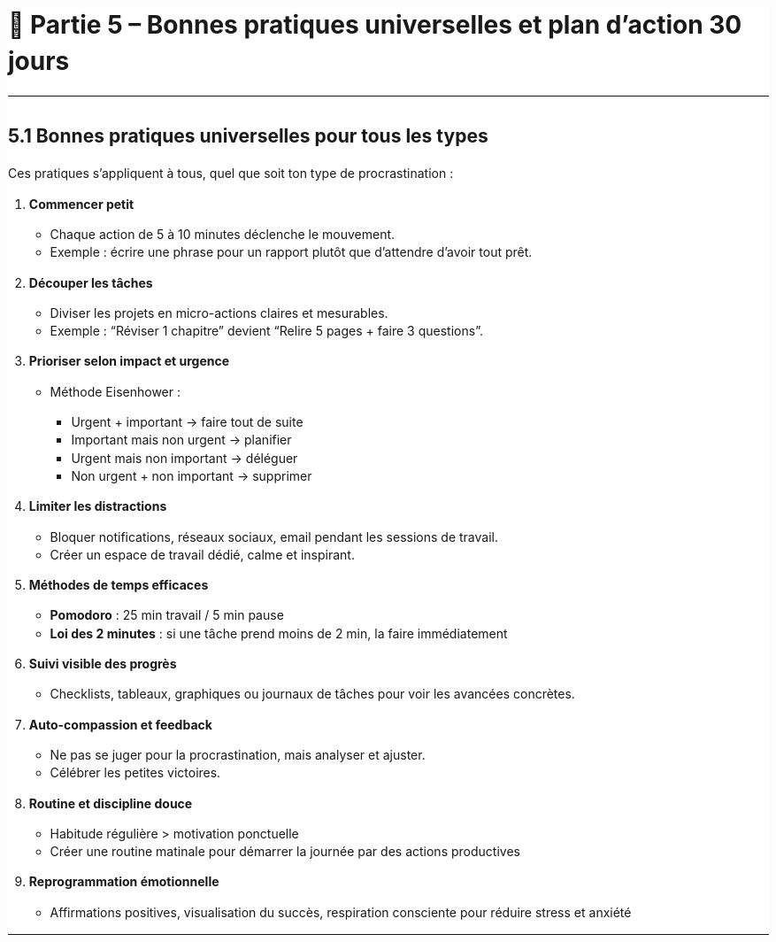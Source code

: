 

# 🌿 **Partie 5 – Bonnes pratiques universelles et plan d’action 30 jours**

---

## **5.1 Bonnes pratiques universelles pour tous les types**

Ces pratiques s’appliquent à tous, quel que soit ton type de procrastination :

1. **Commencer petit**

   * Chaque action de 5 à 10 minutes déclenche le mouvement.
   * Exemple : écrire une phrase pour un rapport plutôt que d’attendre d’avoir tout prêt.

2. **Découper les tâches**

   * Diviser les projets en micro-actions claires et mesurables.
   * Exemple : “Réviser 1 chapitre” devient “Relire 5 pages + faire 3 questions”.

3. **Prioriser selon impact et urgence**

   * Méthode Eisenhower :

     * Urgent + important → faire tout de suite
     * Important mais non urgent → planifier
     * Urgent mais non important → déléguer
     * Non urgent + non important → supprimer

4. **Limiter les distractions**

   * Bloquer notifications, réseaux sociaux, email pendant les sessions de travail.
   * Créer un espace de travail dédié, calme et inspirant.

5. **Méthodes de temps efficaces**

   * **Pomodoro** : 25 min travail / 5 min pause
   * **Loi des 2 minutes** : si une tâche prend moins de 2 min, la faire immédiatement

6. **Suivi visible des progrès**

   * Checklists, tableaux, graphiques ou journaux de tâches pour voir les avancées concrètes.

7. **Auto-compassion et feedback**

   * Ne pas se juger pour la procrastination, mais analyser et ajuster.
   * Célébrer les petites victoires.

8. **Routine et discipline douce**

   * Habitude régulière > motivation ponctuelle
   * Créer une routine matinale pour démarrer la journée par des actions productives

9. **Reprogrammation émotionnelle**

   * Affirmations positives, visualisation du succès, respiration consciente pour réduire stress et anxiété

---